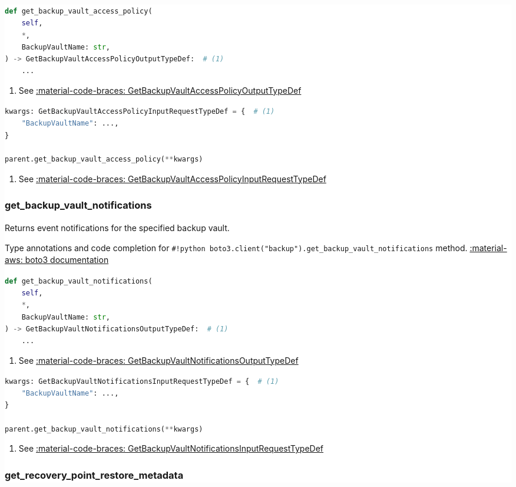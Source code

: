 ```python title="Method definition"
def get_backup_vault_access_policy(
    self,
    *,
    BackupVaultName: str,
) -> GetBackupVaultAccessPolicyOutputTypeDef:  # (1)
    ...
```

1. See [:material-code-braces: GetBackupVaultAccessPolicyOutputTypeDef](./type_defs.md#getbackupvaultaccesspolicyoutputtypedef) 


```python title="Usage example with kwargs"
kwargs: GetBackupVaultAccessPolicyInputRequestTypeDef = {  # (1)
    "BackupVaultName": ...,
}

parent.get_backup_vault_access_policy(**kwargs)
```

1. See [:material-code-braces: GetBackupVaultAccessPolicyInputRequestTypeDef](./type_defs.md#getbackupvaultaccesspolicyinputrequesttypedef) 

### get\_backup\_vault\_notifications

Returns event notifications for the specified backup vault.

Type annotations and code completion for `#!python boto3.client("backup").get_backup_vault_notifications` method.
[:material-aws: boto3 documentation](https://boto3.amazonaws.com/v1/documentation/api/latest/reference/services/backup.html#Backup.Client.get_backup_vault_notifications)

```python title="Method definition"
def get_backup_vault_notifications(
    self,
    *,
    BackupVaultName: str,
) -> GetBackupVaultNotificationsOutputTypeDef:  # (1)
    ...
```

1. See [:material-code-braces: GetBackupVaultNotificationsOutputTypeDef](./type_defs.md#getbackupvaultnotificationsoutputtypedef) 


```python title="Usage example with kwargs"
kwargs: GetBackupVaultNotificationsInputRequestTypeDef = {  # (1)
    "BackupVaultName": ...,
}

parent.get_backup_vault_notifications(**kwargs)
```

1. See [:material-code-braces: GetBackupVaultNotificationsInputRequestTypeDef](./type_defs.md#getbackupvaultnotificationsinputrequesttypedef) 

### get\_recovery\_point\_restore\_metadata
